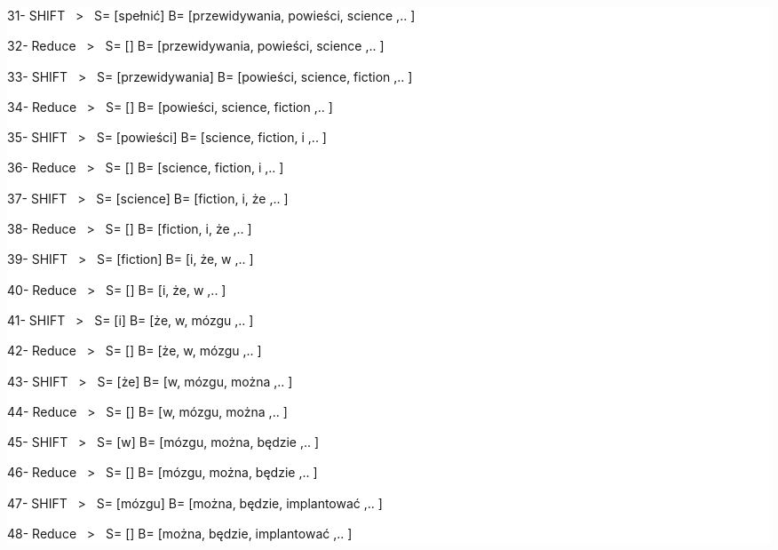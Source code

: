 

31- SHIFT&nbsp;&nbsp;&nbsp;>&nbsp;&nbsp;&nbsp;S= [spełnić]   B= [przewidywania, powieści, science ,.. ]



32- Reduce&nbsp;&nbsp;&nbsp;>&nbsp;&nbsp;&nbsp;S= []   B= [przewidywania, powieści, science ,.. ]



33- SHIFT&nbsp;&nbsp;&nbsp;>&nbsp;&nbsp;&nbsp;S= [przewidywania]   B= [powieści, science, fiction ,.. ]



34- Reduce&nbsp;&nbsp;&nbsp;>&nbsp;&nbsp;&nbsp;S= []   B= [powieści, science, fiction ,.. ]



35- SHIFT&nbsp;&nbsp;&nbsp;>&nbsp;&nbsp;&nbsp;S= [powieści]   B= [science, fiction, i ,.. ]



36- Reduce&nbsp;&nbsp;&nbsp;>&nbsp;&nbsp;&nbsp;S= []   B= [science, fiction, i ,.. ]



37- SHIFT&nbsp;&nbsp;&nbsp;>&nbsp;&nbsp;&nbsp;S= [science]   B= [fiction, i, że ,.. ]



38- Reduce&nbsp;&nbsp;&nbsp;>&nbsp;&nbsp;&nbsp;S= []   B= [fiction, i, że ,.. ]



39- SHIFT&nbsp;&nbsp;&nbsp;>&nbsp;&nbsp;&nbsp;S= [fiction]   B= [i, że, w ,.. ]



40- Reduce&nbsp;&nbsp;&nbsp;>&nbsp;&nbsp;&nbsp;S= []   B= [i, że, w ,.. ]



41- SHIFT&nbsp;&nbsp;&nbsp;>&nbsp;&nbsp;&nbsp;S= [i]   B= [że, w, mózgu ,.. ]



42- Reduce&nbsp;&nbsp;&nbsp;>&nbsp;&nbsp;&nbsp;S= []   B= [że, w, mózgu ,.. ]



43- SHIFT&nbsp;&nbsp;&nbsp;>&nbsp;&nbsp;&nbsp;S= [że]   B= [w, mózgu, można ,.. ]



44- Reduce&nbsp;&nbsp;&nbsp;>&nbsp;&nbsp;&nbsp;S= []   B= [w, mózgu, można ,.. ]



45- SHIFT&nbsp;&nbsp;&nbsp;>&nbsp;&nbsp;&nbsp;S= [w]   B= [mózgu, można, będzie ,.. ]



46- Reduce&nbsp;&nbsp;&nbsp;>&nbsp;&nbsp;&nbsp;S= []   B= [mózgu, można, będzie ,.. ]



47- SHIFT&nbsp;&nbsp;&nbsp;>&nbsp;&nbsp;&nbsp;S= [mózgu]   B= [można, będzie, implantować ,.. ]



48- Reduce&nbsp;&nbsp;&nbsp;>&nbsp;&nbsp;&nbsp;S= []   B= [można, będzie, implantować ,.. ]


